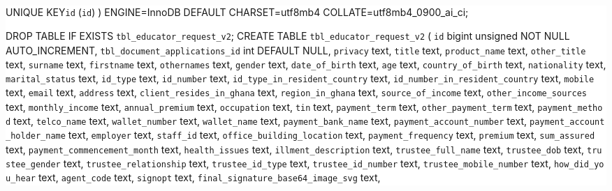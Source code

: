   UNIQUE KEY`id` (`id`)
) ENGINE=InnoDB DEFAULT CHARSET=utf8mb4 COLLATE=utf8mb4_0900_ai_ci;

DROP TABLE IF EXISTS `tbl_educator_request_v2`;
CREATE TABLE `tbl_educator_request_v2` (
`id` bigint unsigned NOT NULL AUTO_INCREMENT,
`tbl_document_applications_id` int DEFAULT NULL,
`privacy` text,
`title` text,
`product_name` text,
`other_title` text,
`surname` text,
`firstname` text,
`othernames` text,
`gender` text,
`date_of_birth` text,
`age` text,
`country_of_birth` text,
`nationality` text,
`marital_status` text,
`id_type` text,
`id_number` text,
`id_type_in_resident_country` text,
`id_number_in_resident_country` text,
`mobile` text,
`email` text,
`address` text,
`client_resides_in_ghana` text,
`region_in_ghana` text,
`source_of_income` text,
`other_income_sources` text,
`monthly_income` text,
`annual_premium` text,
`occupation` text,
`tin` text,
`payment_term` text,
`other_payment_term` text,
`payment_method` text,
`telco_name` text,
`wallet_number` text,
`wallet_name` text,
`payment_bank_name` text,
`payment_account_number` text,
`payment_account_holder_name` text,
`employer` text,
`staff_id` text,
`office_building_location` text,
`payment_frequency` text,
`premium` text,
`sum_assured` text,
`payment_commencement_month` text,
`health_issues` text,
`illment_description` text,
`trustee_full_name` text,
`trustee_dob` text,
`trustee_gender` text,
`trustee_relationship` text,
`trustee_id_type` text,
`trustee_id_number` text,
`trustee_mobile_number` text,
`how_did_you_hear` text,
`agent_code` text,
`signopt` text,
`final_signature_base64_image_svg` text,